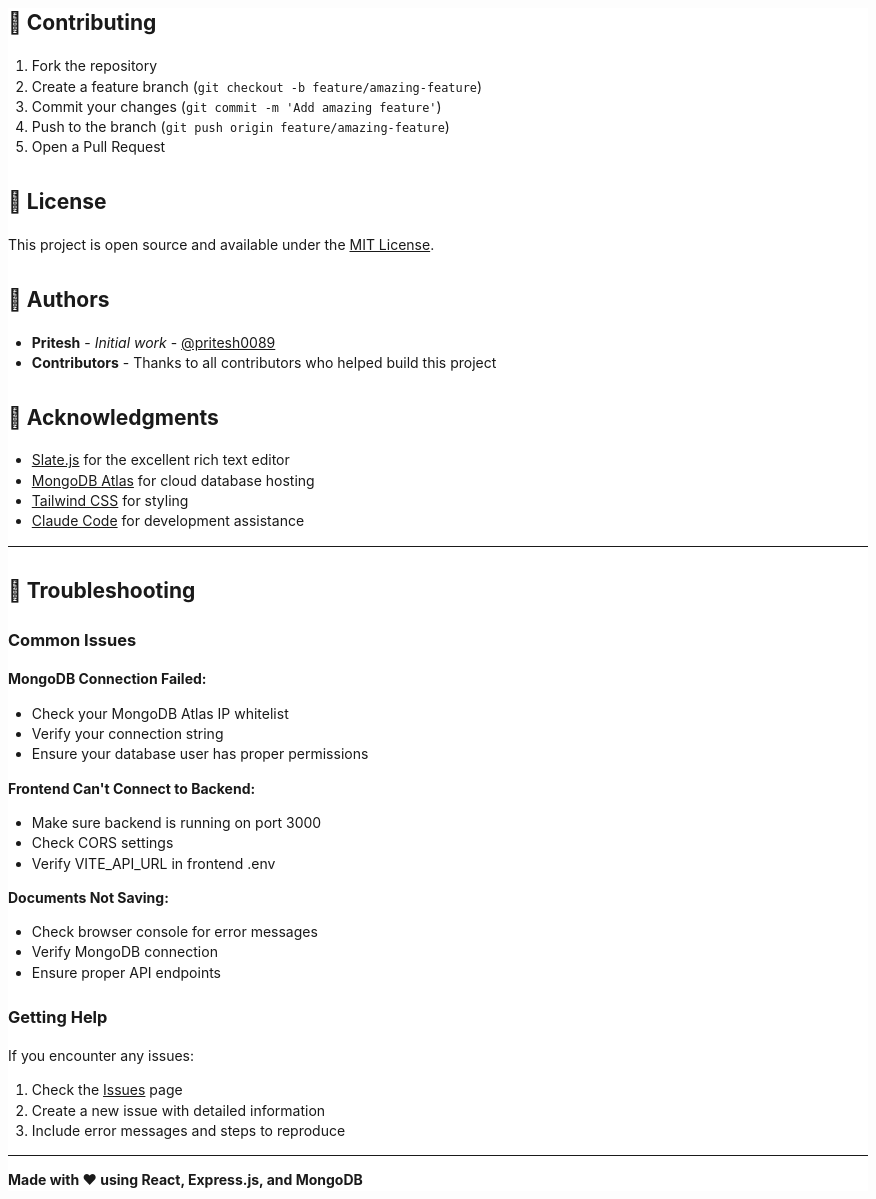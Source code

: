 ## 🤝 Contributing

1. Fork the repository
2. Create a feature branch (`git checkout -b feature/amazing-feature`)
3. Commit your changes (`git commit -m 'Add amazing feature'`)
4. Push to the branch (`git push origin feature/amazing-feature`)
5. Open a Pull Request

## 📄 License

This project is open source and available under the [MIT License](LICENSE).

## 👥 Authors

- **Pritesh** - *Initial work* - [@pritesh0089](https://github.com/pritesh0089)
- **Contributors** - Thanks to all contributors who helped build this project

## 🙏 Acknowledgments

- [Slate.js](https://slatejs.org/) for the excellent rich text editor
- [MongoDB Atlas](https://cloud.mongodb.com/) for cloud database hosting
- [Tailwind CSS](https://tailwindcss.com/) for styling
- [Claude Code](https://claude.ai/code) for development assistance

---

## 🐛 Troubleshooting

### Common Issues

**MongoDB Connection Failed:**
- Check your MongoDB Atlas IP whitelist
- Verify your connection string
- Ensure your database user has proper permissions

**Frontend Can't Connect to Backend:**
- Make sure backend is running on port 3000
- Check CORS settings
- Verify VITE_API_URL in frontend .env

**Documents Not Saving:**
- Check browser console for error messages
- Verify MongoDB connection
- Ensure proper API endpoints

### Getting Help

If you encounter any issues:
1. Check the [Issues](https://github.com/pritesh0089/Real-Time-Collaborative-Text-Editor/issues) page
2. Create a new issue with detailed information
3. Include error messages and steps to reproduce

---

**Made with ❤️ using React, Express.js, and MongoDB**
